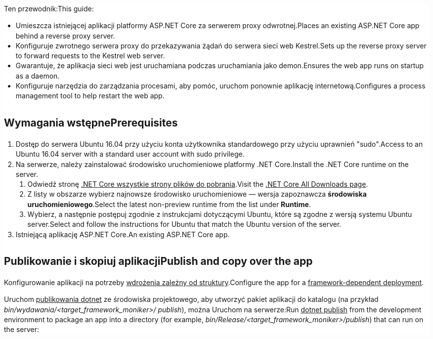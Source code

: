 <span data-ttu-id="4332a-111">Ten przewodnik:</span><span class="sxs-lookup"><span data-stu-id="4332a-111">This guide:</span></span>

* <span data-ttu-id="4332a-112">Umieszcza istniejącej aplikacji platformy ASP.NET Core za serwerem proxy odwrotnej.</span><span class="sxs-lookup"><span data-stu-id="4332a-112">Places an existing ASP.NET Core app behind a reverse proxy server.</span></span>
* <span data-ttu-id="4332a-113">Konfiguruje zwrotnego serwera proxy do przekazywania żądań do serwera sieci web Kestrel.</span><span class="sxs-lookup"><span data-stu-id="4332a-113">Sets up the reverse proxy server to forward requests to the Kestrel web server.</span></span>
* <span data-ttu-id="4332a-114">Gwarantuje, że aplikacja sieci web jest uruchamiana podczas uruchamiania jako demon.</span><span class="sxs-lookup"><span data-stu-id="4332a-114">Ensures the web app runs on startup as a daemon.</span></span>
* <span data-ttu-id="4332a-115">Konfiguruje narzędzia do zarządzania procesami, aby pomóc, uruchom ponownie aplikację internetową.</span><span class="sxs-lookup"><span data-stu-id="4332a-115">Configures a process management tool to help restart the web app.</span></span>

## <a name="prerequisites"></a><span data-ttu-id="4332a-116">Wymagania wstępne</span><span class="sxs-lookup"><span data-stu-id="4332a-116">Prerequisites</span></span>

1. <span data-ttu-id="4332a-117">Dostęp do serwera Ubuntu 16.04 przy użyciu konta użytkownika standardowego przy użyciu uprawnień "sudo".</span><span class="sxs-lookup"><span data-stu-id="4332a-117">Access to an Ubuntu 16.04 server with a standard user account with sudo privilege.</span></span>
1. <span data-ttu-id="4332a-118">Na serwerze, należy zainstalować środowisko uruchomieniowe platformy .NET Core.</span><span class="sxs-lookup"><span data-stu-id="4332a-118">Install the .NET Core runtime on the server.</span></span>
   1. <span data-ttu-id="4332a-119">Odwiedź stronę [.NET Core wszystkie strony plików do pobrania](https://www.microsoft.com/net/download/all).</span><span class="sxs-lookup"><span data-stu-id="4332a-119">Visit the [.NET Core All Downloads page](https://www.microsoft.com/net/download/all).</span></span>
   1. <span data-ttu-id="4332a-120">Z listy w obszarze wybierz najnowsze środowisko uruchomieniowe — wersja zapoznawcza **środowiska uruchomieniowego**.</span><span class="sxs-lookup"><span data-stu-id="4332a-120">Select the latest non-preview runtime from the list under **Runtime**.</span></span>
   1. <span data-ttu-id="4332a-121">Wybierz, a następnie postępuj zgodnie z instrukcjami dotyczącymi Ubuntu, które są zgodne z wersją systemu Ubuntu server.</span><span class="sxs-lookup"><span data-stu-id="4332a-121">Select and follow the instructions for Ubuntu that match the Ubuntu version of the server.</span></span>
1. <span data-ttu-id="4332a-122">Istniejącą aplikację ASP.NET Core.</span><span class="sxs-lookup"><span data-stu-id="4332a-122">An existing ASP.NET Core app.</span></span>

## <a name="publish-and-copy-over-the-app"></a><span data-ttu-id="4332a-123">Publikowanie i skopiuj aplikacji</span><span class="sxs-lookup"><span data-stu-id="4332a-123">Publish and copy over the app</span></span>

<span data-ttu-id="4332a-124">Konfigurowanie aplikacji na potrzeby [wdrożenia zależny od struktury](/dotnet/core/deploying/#framework-dependent-deployments-fdd).</span><span class="sxs-lookup"><span data-stu-id="4332a-124">Configure the app for a [framework-dependent deployment](/dotnet/core/deploying/#framework-dependent-deployments-fdd).</span></span>

<span data-ttu-id="4332a-125">Uruchom [publikowania dotnet](/dotnet/core/tools/dotnet-publish) ze środowiska projektowego, aby utworzyć pakiet aplikacji do katalogu (na przykład *bin/wydawania/&lt;target_framework_moniker&gt;/ publish*), można Uruchom na serwerze:</span><span class="sxs-lookup"><span data-stu-id="4332a-125">Run [dotnet publish](/dotnet/core/tools/dotnet-publish) from the development environment to package an app into a directory (for example, *bin/Release/&lt;target_framework_moniker&gt;/publish*) that can run on the server:</span></span>
